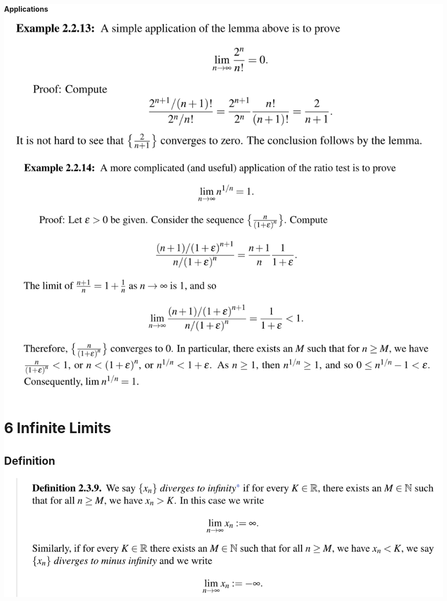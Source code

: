**Applications**![image.png](L9_L10__Limsup_Liminf__BW_Theorem_Cauchy__Series.assets/20230302_1510216011.png)![image.png](L9_L10__Limsup_Liminf__BW_Theorem_Cauchy__Series.assets/20230302_1510229945.png)

# 6 Infinite Limits
## Definition
> ![image.png](L9_L10__Limsup_Liminf__BW_Theorem_Cauchy__Series.assets/20230302_1510226394.png)
